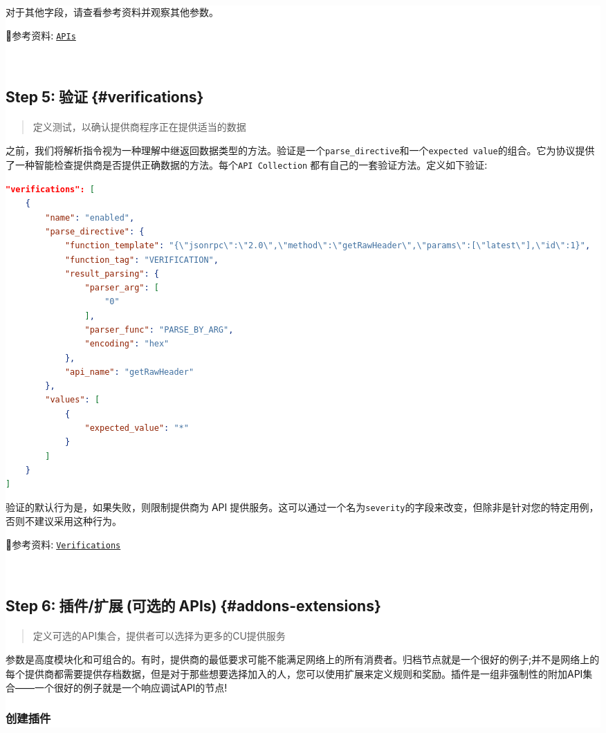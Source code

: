 对于其他字段，请查看参考资料并观察其他参数。

🔖参考资料: [`APIs`](/spec-reference#apis)

<br />

## Step 5: 验证 {#verifications}

> 定义测试，以确认提供商程序正在提供适当的数据
>

之前，我们将解析指令视为一种理解中继返回数据类型的方法。验证是一个`parse_directive`和一个`expected value`的组合。它为协议提供了一种智能检查提供商是否提供正确数据的方法。每个`API Collection` 都有自己的一套验证方法。定义如下验证:

```json
"verifications": [
    {
        "name": "enabled",
        "parse_directive": {
            "function_template": "{\"jsonrpc\":\"2.0\",\"method\":\"getRawHeader\",\"params\":[\"latest\"],\"id\":1}",
            "function_tag": "VERIFICATION",
            "result_parsing": {
                "parser_arg": [
                    "0"
                ],
                "parser_func": "PARSE_BY_ARG",
                "encoding": "hex"
            },
            "api_name": "getRawHeader"
        },
        "values": [
            {
                "expected_value": "*"
            }
        ]
    }
]
```

验证的默认行为是，如果失败，则限制提供商为 API 提供服务。这可以通过一个名为`severity`的字段来改变，但除非是针对您的特定用例，否则不建议采用这种行为。

🔖参考资料: [`Verifications`](/spec-reference#verifications)

<br/>

## Step 6: 插件/扩展 (可选的 APIs) {#addons-extensions}

> 定义可选的API集合，提供者可以选择为更多的CU提供服务
>

参数是高度模块化和可组合的。有时，提供商的最低要求可能不能满足网络上的所有消费者。归档节点就是一个很好的例子;并不是网络上的每个提供商都需要提供存档数据，但是对于那些想要选择加入的人，您可以使用扩展来定义规则和奖励。插件是一组非强制性的附加API集合——一个很好的例子就是一个响应调试API的节点!

### 创建插件
